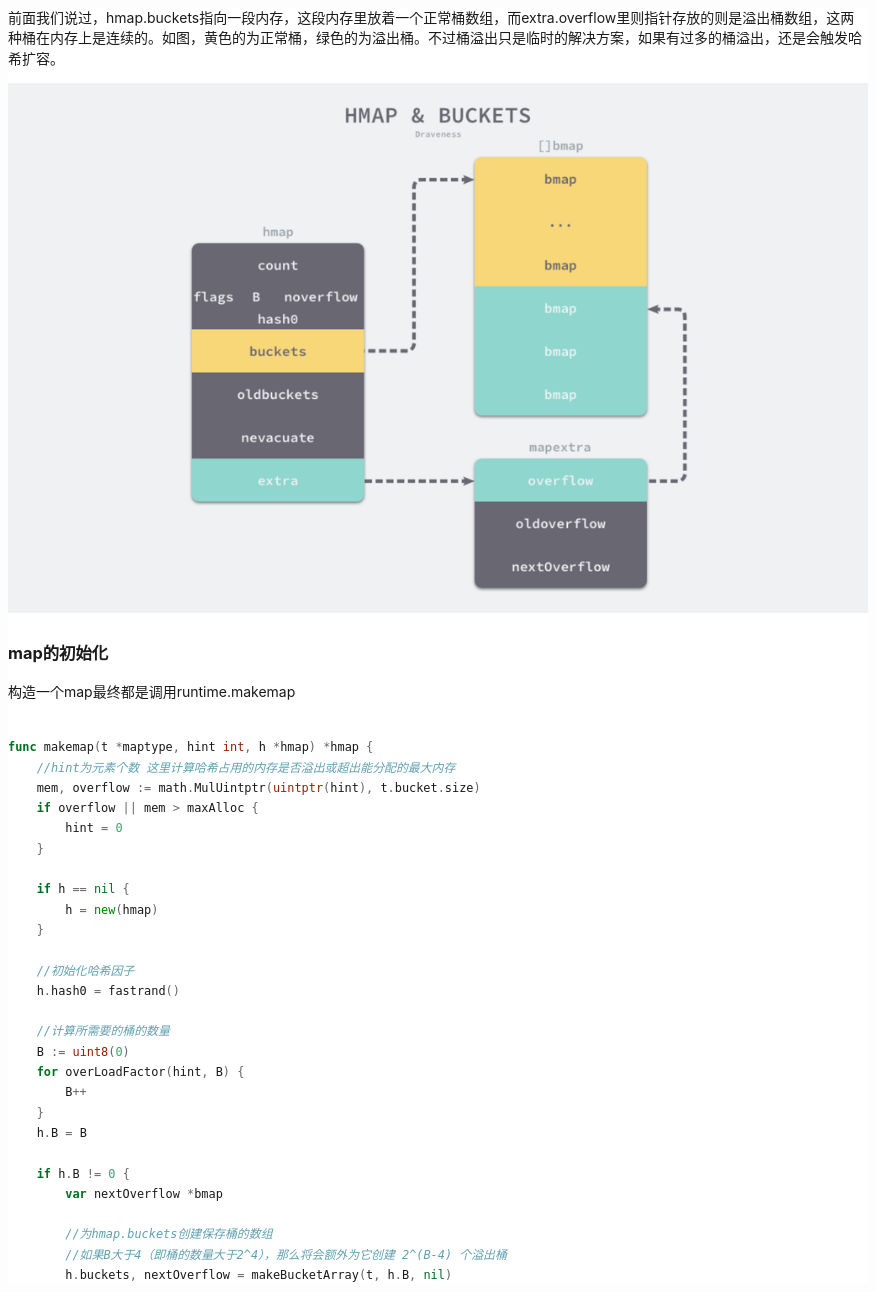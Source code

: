 前面我们说过，hmap.buckets指向一段内存，这段内存里放着一个正常桶数组，而extra.overflow里则指针存放的则是溢出桶数组，这两种桶在内存上是连续的。如图，黄色的为正常桶，绿色的为溢出桶。不过桶溢出只是临时的解决方案，如果有过多的桶溢出，还是会触发哈希扩容。

![11b0527c3ced1d60234bdcd61dddfa96.png](image/11b0527c3ced1d60234bdcd61dddfa96.png)

### map的初始化

构造一个map最终都是调用runtime.makemap

```go

func makemap(t *maptype, hint int, h *hmap) *hmap {
	//hint为元素个数 这里计算哈希占用的内存是否溢出或超出能分配的最大内存
	mem, overflow := math.MulUintptr(uintptr(hint), t.bucket.size)
	if overflow || mem > maxAlloc {
		hint = 0
	}

	if h == nil {
		h = new(hmap)
	}

	//初始化哈希因子
	h.hash0 = fastrand()

	//计算所需要的桶的数量
	B := uint8(0)
	for overLoadFactor(hint, B) {
		B++
	}
	h.B = B

	if h.B != 0 {
		var nextOverflow *bmap
		
		//为hmap.buckets创建保存桶的数组 
		//如果B大于4（即桶的数量大于2^4），那么将会额外为它创建 2^(B-4) 个溢出桶 
		h.buckets, nextOverflow = makeBucketArray(t, h.B, nil)
```